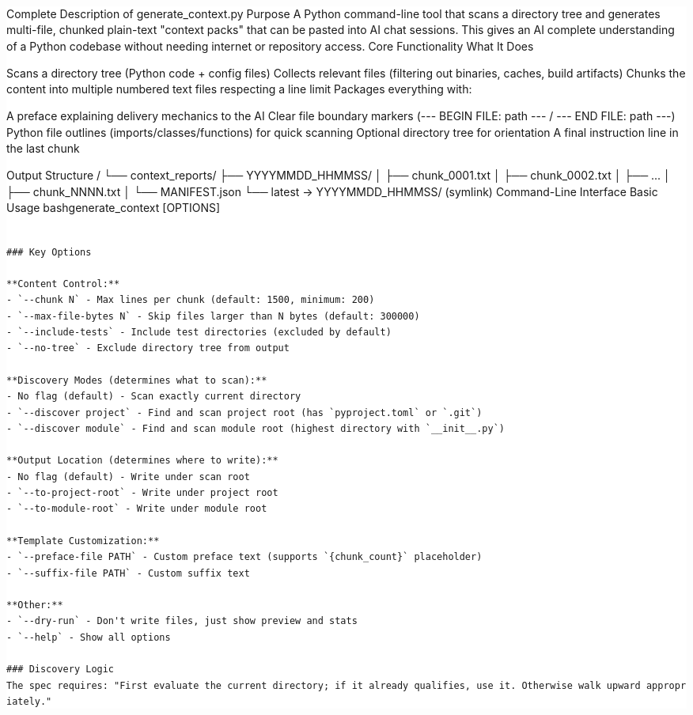 Complete Description of generate_context.py
Purpose
A Python command-line tool that scans a directory tree and generates multi-file, chunked plain-text "context packs" that can be pasted into AI chat sessions. This gives an AI complete understanding of a Python codebase without needing internet or repository access.
Core Functionality
What It Does

Scans a directory tree (Python code + config files)
Collects relevant files (filtering out binaries, caches, build artifacts)
Chunks the content into multiple numbered text files respecting a line limit
Packages everything with:

A preface explaining delivery mechanics to the AI
Clear file boundary markers (--- BEGIN FILE: path --- / --- END FILE: path ---)
Python file outlines (imports/classes/functions) for quick scanning
Optional directory tree for orientation
A final instruction line in the last chunk



Output Structure
<output-location>/
└── context_reports/
    ├── YYYYMMDD_HHMMSS/
    │   ├── chunk_0001.txt
    │   ├── chunk_0002.txt
    │   ├── ...
    │   ├── chunk_NNNN.txt
    │   └── MANIFEST.json
    └── latest -> YYYYMMDD_HHMMSS/  (symlink)
Command-Line Interface
Basic Usage
bashgenerate_context [OPTIONS]
```

### Key Options

**Content Control:**
- `--chunk N` - Max lines per chunk (default: 1500, minimum: 200)
- `--max-file-bytes N` - Skip files larger than N bytes (default: 300000)
- `--include-tests` - Include test directories (excluded by default)
- `--no-tree` - Exclude directory tree from output

**Discovery Modes (determines what to scan):**
- No flag (default) - Scan exactly current directory
- `--discover project` - Find and scan project root (has `pyproject.toml` or `.git`)
- `--discover module` - Find and scan module root (highest directory with `__init__.py`)

**Output Location (determines where to write):**
- No flag (default) - Write under scan root
- `--to-project-root` - Write under project root
- `--to-module-root` - Write under module root

**Template Customization:**
- `--preface-file PATH` - Custom preface text (supports `{chunk_count}` placeholder)
- `--suffix-file PATH` - Custom suffix text

**Other:**
- `--dry-run` - Don't write files, just show preview and stats
- `--help` - Show all options

### Discovery Logic
The spec requires: "First evaluate the current directory; if it already qualifies, use it. Otherwise walk upward appropriately."

```